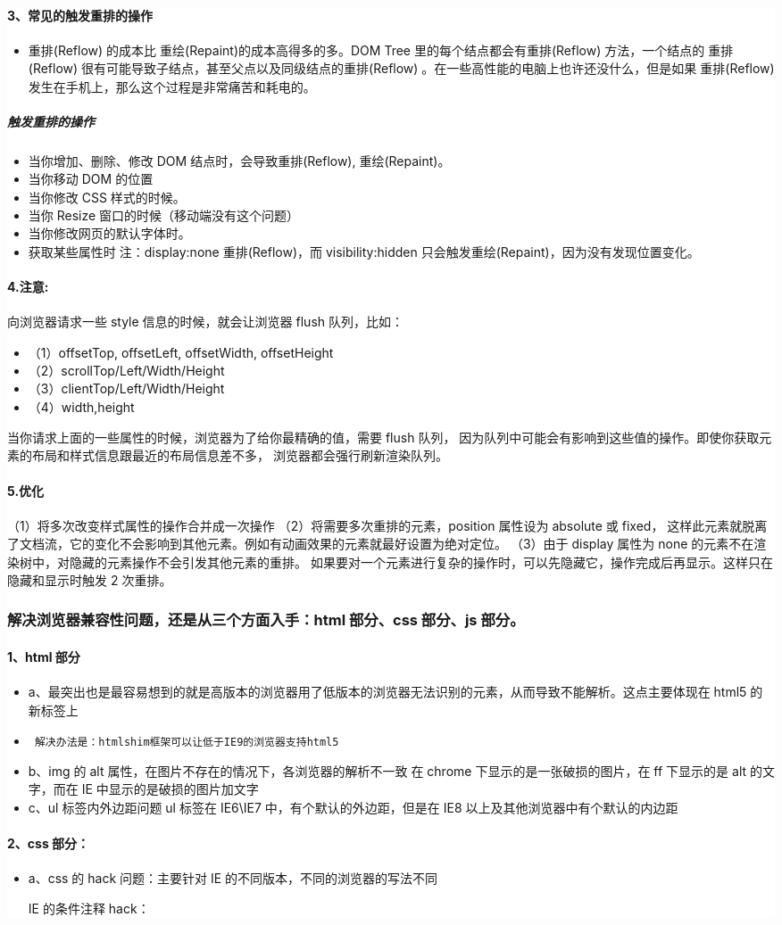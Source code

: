#### 3、常见的触发重排的操作

- 重排(Reflow) 的成本比 重绘(Repaint)的成本高得多的多。DOM Tree 里的每个结点都会有重排(Reflow) 方法，一个结点的 重排(Reflow) 很有可能导致子结点，甚至父点以及同级结点的重排(Reflow) 。在一些高性能的电脑上也许还没什么，但是如果 重排(Reflow) 发生在手机上，那么这个过程是非常痛苦和耗电的。

##### 触发重排的操作

- 当你增加、删除、修改 DOM 结点时，会导致重排(Reflow), 重绘(Repaint)。
- 当你移动 DOM 的位置
- 当你修改 CSS 样式的时候。
- 当你 Resize 窗口的时候（移动端没有这个问题）
- 当你修改网页的默认字体时。
- 获取某些属性时
  注：display:none 重排(Reflow)，而 visibility:hidden 只会触发重绘(Repaint)，因为没有发现位置变化。

#### 4.注意:

向浏览器请求一些 style 信息的时候，就会让浏览器 flush 队列，比如：

- （1）offsetTop, offsetLeft, offsetWidth, offsetHeight
- （2）scrollTop/Left/Width/Height
- （3）clientTop/Left/Width/Height
- （4）width,height

当你请求上面的一些属性的时候，浏览器为了给你最精确的值，需要 flush 队列，
因为队列中可能会有影响到这些值的操作。即使你获取元素的布局和样式信息跟最近的布局信息差不多，
浏览器都会强行刷新渲染队列。

#### 5.优化

（1）将多次改变样式属性的操作合并成一次操作
（2）将需要多次重排的元素，position 属性设为 absolute 或 fixed，
这样此元素就脱离了文档流，它的变化不会影响到其他元素。例如有动画效果的元素就最好设置为绝对定位。
（3）由于 display 属性为 none 的元素不在渲染树中，对隐藏的元素操作不会引发其他元素的重排。
如果要对一个元素进行复杂的操作时，可以先隐藏它，操作完成后再显示。这样只在隐藏和显示时触发 2 次重排。

### 解决浏览器兼容性问题，还是从三个方面入手：html 部分、css 部分、js 部分。

#### 1、html 部分

- a、最突出也是最容易想到的就是高版本的浏览器用了低版本的浏览器无法识别的元素，从而导致不能解析。这点主要体现在 html5 的新标签上
-      解决办法是：htmlshim框架可以让低于IE9的浏览器支持html5
- b、img 的 alt 属性，在图片不存在的情况下，各浏览器的解析不一致
  在 chrome 下显示的是一张破损的图片，在 ff 下显示的是 alt 的文字，而在 IE 中显示的是破损的图片加文字
- c、ul 标签内外边距问题
  ul 标签在 IE6\IE7 中，有个默认的外边距，但是在 IE8 以上及其他浏览器中有个默认的内边距

#### 2、css 部分：

- a、css 的 hack 问题：主要针对 IE 的不同版本，不同的浏览器的写法不同

  IE 的条件注释 hack：

     <!--[if IE 6]>此处内容只有IE6.0可见<![endif]-->

     <!--[if IE 7]>此处内容只有IE7.0可见<![endif]-->
